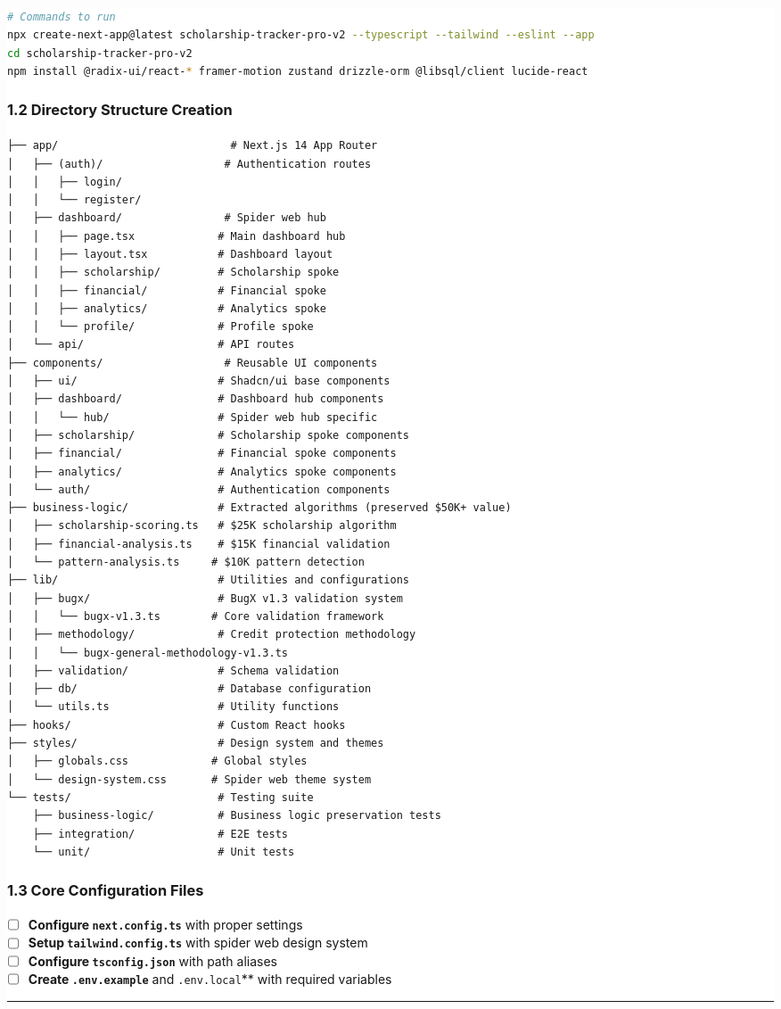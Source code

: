 ```bash
# Commands to run
npx create-next-app@latest scholarship-tracker-pro-v2 --typescript --tailwind --eslint --app
cd scholarship-tracker-pro-v2
npm install @radix-ui/react-* framer-motion zustand drizzle-orm @libsql/client lucide-react
```

### 1.2 Directory Structure Creation
```
├── app/                           # Next.js 14 App Router
│   ├── (auth)/                   # Authentication routes
│   │   ├── login/
│   │   └── register/
│   ├── dashboard/                # Spider web hub
│   │   ├── page.tsx             # Main dashboard hub
│   │   ├── layout.tsx           # Dashboard layout
│   │   ├── scholarship/         # Scholarship spoke
│   │   ├── financial/           # Financial spoke
│   │   ├── analytics/           # Analytics spoke
│   │   └── profile/             # Profile spoke
│   └── api/                     # API routes
├── components/                   # Reusable UI components
│   ├── ui/                      # Shadcn/ui base components
│   ├── dashboard/               # Dashboard hub components
│   │   └── hub/                 # Spider web hub specific
│   ├── scholarship/             # Scholarship spoke components
│   ├── financial/               # Financial spoke components
│   ├── analytics/               # Analytics spoke components
│   └── auth/                    # Authentication components
├── business-logic/              # Extracted algorithms (preserved $50K+ value)
│   ├── scholarship-scoring.ts   # $25K scholarship algorithm
│   ├── financial-analysis.ts    # $15K financial validation
│   └── pattern-analysis.ts     # $10K pattern detection
├── lib/                         # Utilities and configurations
│   ├── bugx/                    # BugX v1.3 validation system
│   │   └── bugx-v1.3.ts        # Core validation framework
│   ├── methodology/             # Credit protection methodology
│   │   └── bugx-general-methodology-v1.3.ts
│   ├── validation/              # Schema validation
│   ├── db/                      # Database configuration
│   └── utils.ts                 # Utility functions
├── hooks/                       # Custom React hooks
├── styles/                      # Design system and themes
│   ├── globals.css             # Global styles
│   └── design-system.css       # Spider web theme system
└── tests/                       # Testing suite
    ├── business-logic/          # Business logic preservation tests
    ├── integration/             # E2E tests
    └── unit/                    # Unit tests
```

### 1.3 Core Configuration Files
- [ ] **Configure `next.config.ts`** with proper settings
- [ ] **Setup `tailwind.config.ts`** with spider web design system
- [ ] **Configure `tsconfig.json`** with path aliases
- [ ] **Create `.env.example`** and `.env.local`** with required variables

---